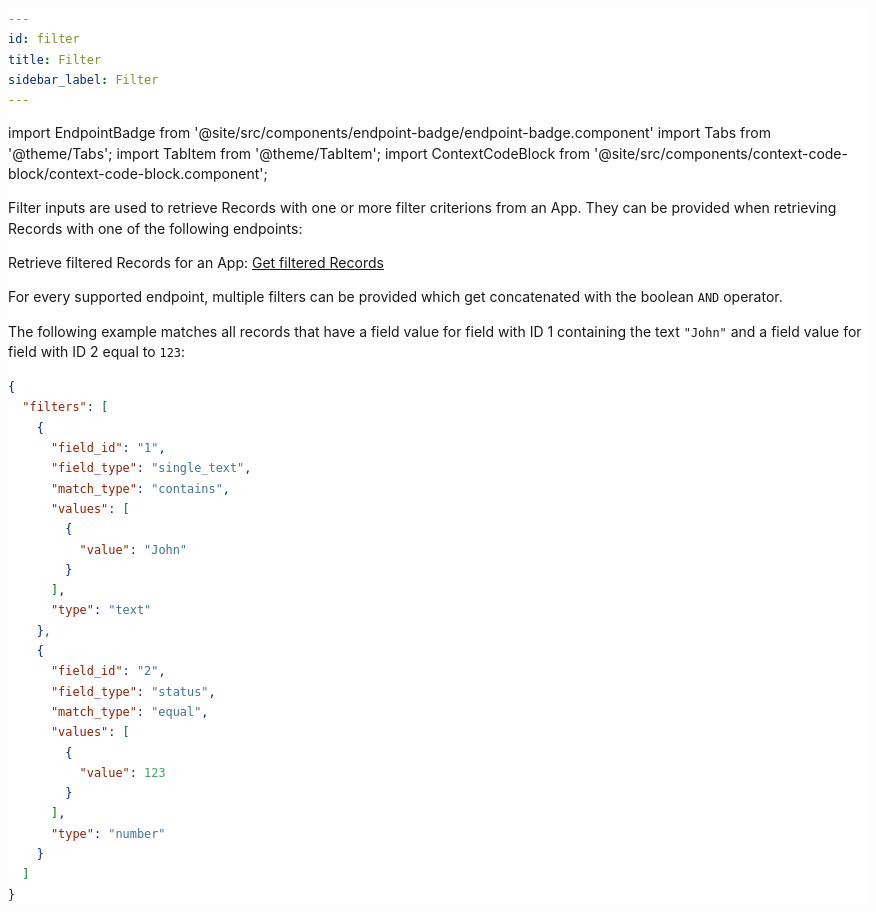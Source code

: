 ```yaml
---
id: filter
title: Filter
sidebar_label: Filter
---
```


import EndpointBadge from '@site/src/components/endpoint-badge/endpoint-badge.component'
import Tabs from '@theme/Tabs';
import TabItem from '@theme/TabItem';
import ContextCodeBlock from '@site/src/components/context-code-block/context-code-block.component';

Filter inputs are used to retrieve Records with one or more filter criterions from an App. They can be provided when retrieving Records with one of the following endpoints:

Retrieve filtered Records for an App: [Get filtered Records](record#retrieve-filtered-records-for-an-app)

For every supported endpoint, multiple filters can be provided which get concatenated with the boolean `AND` operator.

The following example matches all records that have a field value for field with ID 1 containing the text `"John"` and a field value for field with ID 2 equal to `123`:

<Tabs defaultValue="json">
<TabItem value="json" label="JSON">

```json title="➡️      Single Text Filter">
{
  "filters": [
    {
      "field_id": "1",
      "field_type": "single_text",
      "match_type": "contains",
      "values": [
        {
          "value": "John"
        }
      ],
      "type": "text"
    },
    {
      "field_id": "2",
      "field_type": "status",
      "match_type": "equal",
      "values": [
        {
          "value": 123
        }
      ],
      "type": "number"
    }
  ]
}
```
